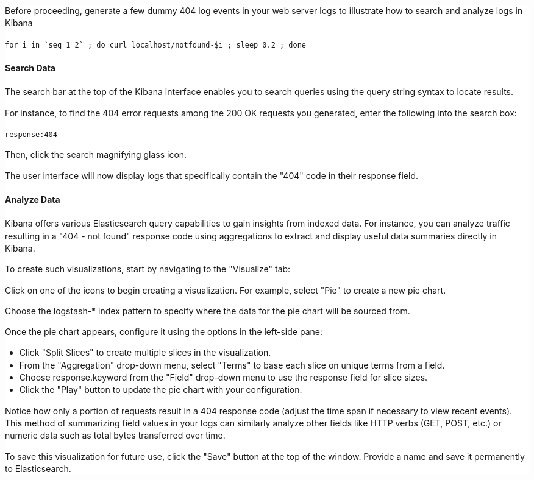 Before proceeding, generate a few dummy 404 log events in your web server logs to illustrate how to search and analyze logs in Kibana

    for i in `seq 1 2` ; do curl localhost/notfound-$i ; sleep 0.2 ; done

#### Search Data

The search bar at the top of the Kibana interface enables you to search queries using the query string syntax to locate results.

For instance, to find the 404 error requests among the 200 OK requests you generated, enter the following into the search box:

    response:404

Then, click the search magnifying glass icon.

The user interface will now display logs that specifically contain the "404" code in their response field.

#### Analyze Data

Kibana offers various Elasticsearch query capabilities to gain insights from indexed data. For instance, you can analyze traffic resulting in a "404 - not found" response code using aggregations to extract and display useful data summaries directly in Kibana.

To create such visualizations, start by navigating to the "Visualize" tab:

Click on one of the icons to begin creating a visualization. For example, select "Pie" to create a new pie chart.

Choose the logstash-* index pattern to specify where the data for the pie chart will be sourced from.

Once the pie chart appears, configure it using the options in the left-side pane:

- Click "Split Slices" to create multiple slices in the visualization.
- From the "Aggregation" drop-down menu, select "Terms" to base each slice on unique terms from a field.
- Choose response.keyword from the "Field" drop-down menu to use the response field for slice sizes.
- Click the "Play" button to update the pie chart with your configuration.

Notice how only a portion of requests result in a 404 response code (adjust the time span if necessary to view recent events). This method of summarizing field values in your logs can similarly analyze other fields like HTTP verbs (GET, POST, etc.) or numeric data such as total bytes transferred over time.

To save this visualization for future use, click the "Save" button at the top of the window. Provide a name and save it permanently to Elasticsearch.
